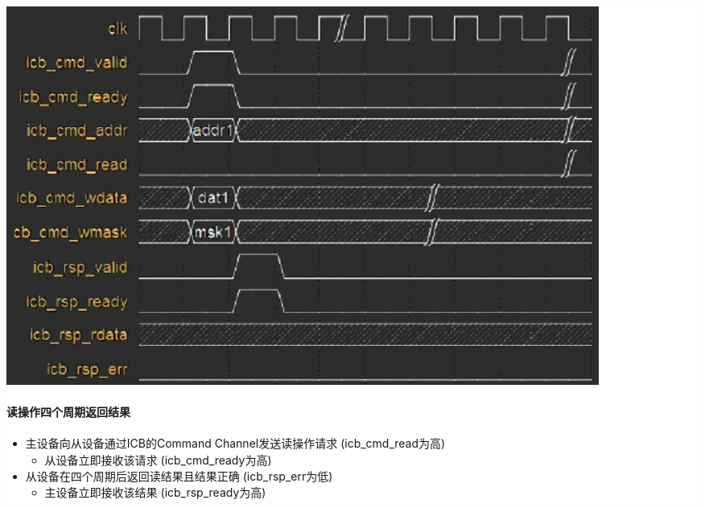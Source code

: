 <img src="..\fig\ME04\ME04_chapter06_fig26.jpg" style="zoom:80%;" />

#### 读操作四个周期返回结果

- 主设备向从设备通过ICB的Command Channel发送读操作请求 (icb_cmd_read为高)
  - 从设备立即接收该请求 (icb_cmd_ready为高)
- 从设备在四个周期后返回读结果且结果正确 (icb_rsp_err为低)
  - 主设备立即接收该结果 (icb_rsp_ready为高)
